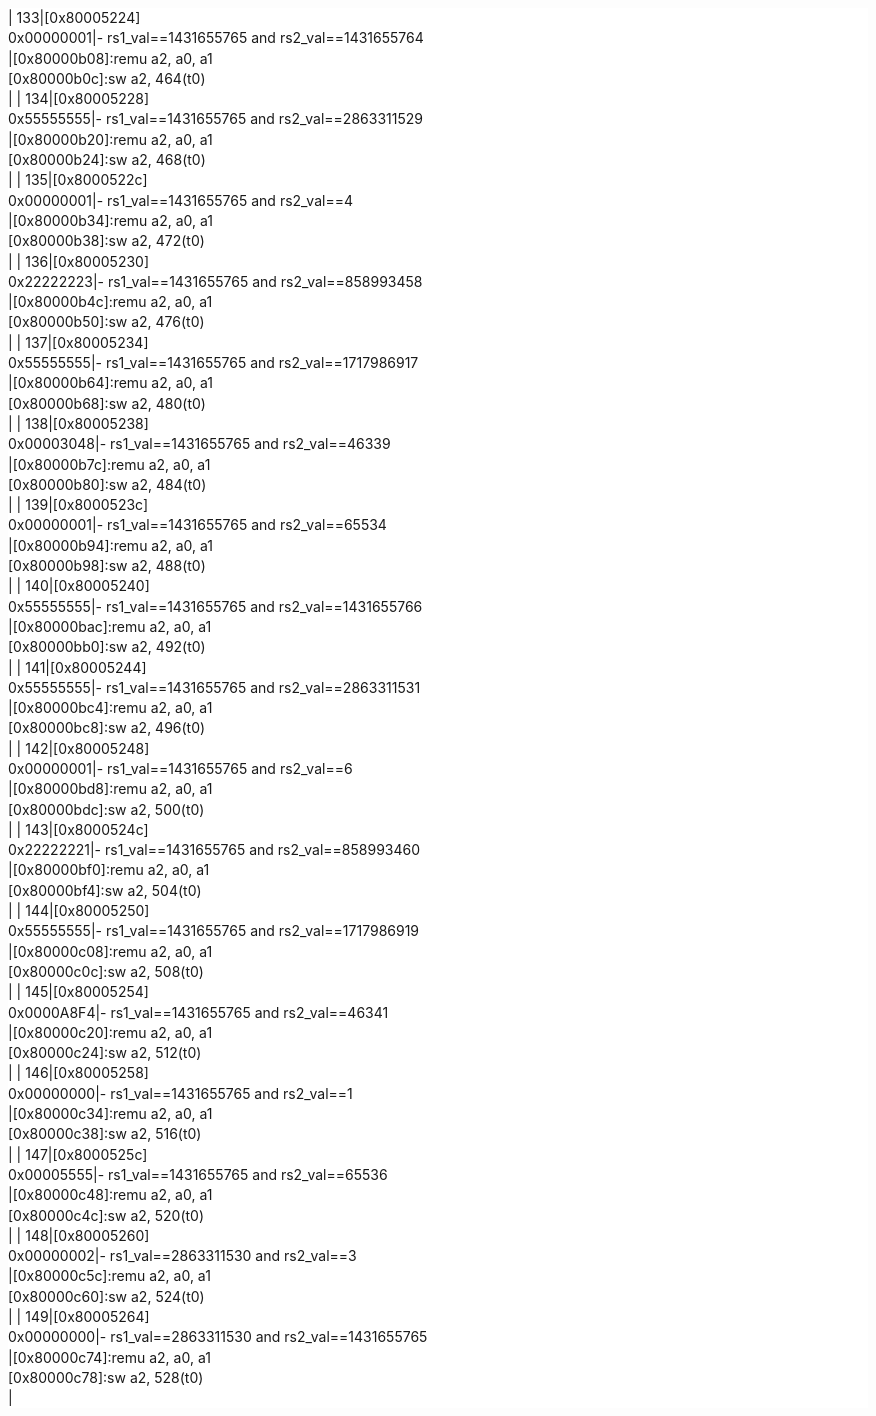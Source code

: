 | 133|[0x80005224]<br>0x00000001|- rs1_val==1431655765 and rs2_val==1431655764<br>                                                                                                                                                                                          |[0x80000b08]:remu a2, a0, a1<br> [0x80000b0c]:sw a2, 464(t0)<br>    |
| 134|[0x80005228]<br>0x55555555|- rs1_val==1431655765 and rs2_val==2863311529<br>                                                                                                                                                                                          |[0x80000b20]:remu a2, a0, a1<br> [0x80000b24]:sw a2, 468(t0)<br>    |
| 135|[0x8000522c]<br>0x00000001|- rs1_val==1431655765 and rs2_val==4<br>                                                                                                                                                                                                   |[0x80000b34]:remu a2, a0, a1<br> [0x80000b38]:sw a2, 472(t0)<br>    |
| 136|[0x80005230]<br>0x22222223|- rs1_val==1431655765 and rs2_val==858993458<br>                                                                                                                                                                                           |[0x80000b4c]:remu a2, a0, a1<br> [0x80000b50]:sw a2, 476(t0)<br>    |
| 137|[0x80005234]<br>0x55555555|- rs1_val==1431655765 and rs2_val==1717986917<br>                                                                                                                                                                                          |[0x80000b64]:remu a2, a0, a1<br> [0x80000b68]:sw a2, 480(t0)<br>    |
| 138|[0x80005238]<br>0x00003048|- rs1_val==1431655765 and rs2_val==46339<br>                                                                                                                                                                                               |[0x80000b7c]:remu a2, a0, a1<br> [0x80000b80]:sw a2, 484(t0)<br>    |
| 139|[0x8000523c]<br>0x00000001|- rs1_val==1431655765 and rs2_val==65534<br>                                                                                                                                                                                               |[0x80000b94]:remu a2, a0, a1<br> [0x80000b98]:sw a2, 488(t0)<br>    |
| 140|[0x80005240]<br>0x55555555|- rs1_val==1431655765 and rs2_val==1431655766<br>                                                                                                                                                                                          |[0x80000bac]:remu a2, a0, a1<br> [0x80000bb0]:sw a2, 492(t0)<br>    |
| 141|[0x80005244]<br>0x55555555|- rs1_val==1431655765 and rs2_val==2863311531<br>                                                                                                                                                                                          |[0x80000bc4]:remu a2, a0, a1<br> [0x80000bc8]:sw a2, 496(t0)<br>    |
| 142|[0x80005248]<br>0x00000001|- rs1_val==1431655765 and rs2_val==6<br>                                                                                                                                                                                                   |[0x80000bd8]:remu a2, a0, a1<br> [0x80000bdc]:sw a2, 500(t0)<br>    |
| 143|[0x8000524c]<br>0x22222221|- rs1_val==1431655765 and rs2_val==858993460<br>                                                                                                                                                                                           |[0x80000bf0]:remu a2, a0, a1<br> [0x80000bf4]:sw a2, 504(t0)<br>    |
| 144|[0x80005250]<br>0x55555555|- rs1_val==1431655765 and rs2_val==1717986919<br>                                                                                                                                                                                          |[0x80000c08]:remu a2, a0, a1<br> [0x80000c0c]:sw a2, 508(t0)<br>    |
| 145|[0x80005254]<br>0x0000A8F4|- rs1_val==1431655765 and rs2_val==46341<br>                                                                                                                                                                                               |[0x80000c20]:remu a2, a0, a1<br> [0x80000c24]:sw a2, 512(t0)<br>    |
| 146|[0x80005258]<br>0x00000000|- rs1_val==1431655765 and rs2_val==1<br>                                                                                                                                                                                                   |[0x80000c34]:remu a2, a0, a1<br> [0x80000c38]:sw a2, 516(t0)<br>    |
| 147|[0x8000525c]<br>0x00005555|- rs1_val==1431655765 and rs2_val==65536<br>                                                                                                                                                                                               |[0x80000c48]:remu a2, a0, a1<br> [0x80000c4c]:sw a2, 520(t0)<br>    |
| 148|[0x80005260]<br>0x00000002|- rs1_val==2863311530 and rs2_val==3<br>                                                                                                                                                                                                   |[0x80000c5c]:remu a2, a0, a1<br> [0x80000c60]:sw a2, 524(t0)<br>    |
| 149|[0x80005264]<br>0x00000000|- rs1_val==2863311530 and rs2_val==1431655765<br>                                                                                                                                                                                          |[0x80000c74]:remu a2, a0, a1<br> [0x80000c78]:sw a2, 528(t0)<br>    |